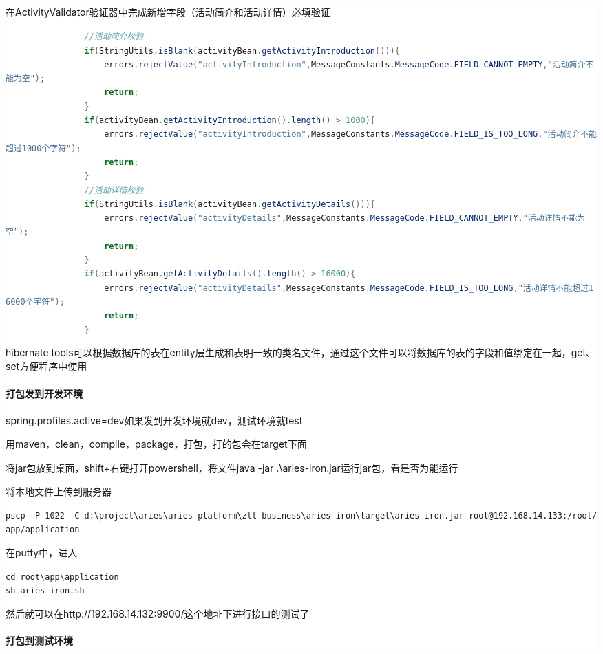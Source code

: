 在ActivityValidator验证器中完成新增字段（活动简介和活动详情）必填验证

```java
                //活动简介校验
                if(StringUtils.isBlank(activityBean.getActivityIntroduction())){
                    errors.rejectValue("activityIntroduction",MessageConstants.MessageCode.FIELD_CANNOT_EMPTY,"活动简介不能为空");
                    return;
                }
                if(activityBean.getActivityIntroduction().length() > 1000){
                    errors.rejectValue("activityIntroduction",MessageConstants.MessageCode.FIELD_IS_TOO_LONG,"活动简介不能超过1000个字符");
                    return;
                }
                //活动详情校验
                if(StringUtils.isBlank(activityBean.getActivityDetails())){
                    errors.rejectValue("activityDetails",MessageConstants.MessageCode.FIELD_CANNOT_EMPTY,"活动详情不能为空");
                    return;
                }
                if(activityBean.getActivityDetails().length() > 16000){
                    errors.rejectValue("activityDetails",MessageConstants.MessageCode.FIELD_IS_TOO_LONG,"活动详情不能超过16000个字符");
                    return;
                }
```

hibernate tools可以根据数据库的表在entity层生成和表明一致的类名文件，通过这个文件可以将数据库的表的字段和值绑定在一起，get、set方便程序中使用





#### 打包发到开发环境

spring.profiles.active=dev如果发到开发环境就dev，测试环境就test

用maven，clean，compile，package，打包，打的包会在target下面

将jar包放到桌面，shift+右键打开powershell，将文件java -jar .\aries-iron.jar运行jar包，看是否为能运行

将本地文件上传到服务器

```
pscp -P 1022 -C d:\project\aries\aries-platform\zlt-business\aries-iron\target\aries-iron.jar root@192.168.14.133:/root/app/application
```

在putty中，进入

```
cd root\app\application
sh aries-iron.sh
```

然后就可以在http://192.168.14.132:9900/这个地址下进行接口的测试了

#### 打包到测试环境
